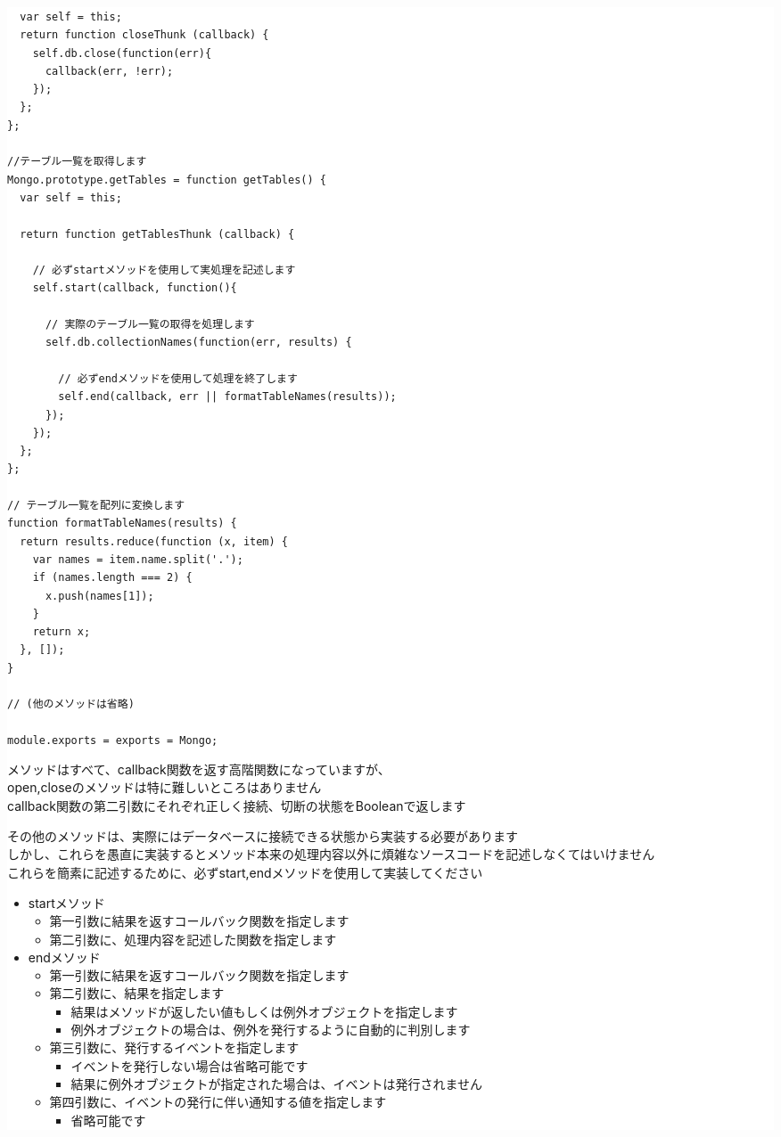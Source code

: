```
  var self = this;
  return function closeThunk (callback) {
    self.db.close(function(err){
      callback(err, !err);
    });
  };
};

//テーブル一覧を取得します
Mongo.prototype.getTables = function getTables() {
  var self = this;

  return function getTablesThunk (callback) {

    // 必ずstartメソッドを使用して実処理を記述します
    self.start(callback, function(){

      // 実際のテーブル一覧の取得を処理します
      self.db.collectionNames(function(err, results) {

        // 必ずendメソッドを使用して処理を終了します
        self.end(callback, err || formatTableNames(results));
      });
    });
  };
};

// テーブル一覧を配列に変換します
function formatTableNames(results) {
  return results.reduce(function (x, item) {
    var names = item.name.split('.');
    if (names.length === 2) {
      x.push(names[1]);
    }
    return x;
  }, []);
}

// (他のメソッドは省略)

module.exports = exports = Mongo;
```

メソッドはすべて、callback関数を返す高階関数になっていますが、  
open,closeのメソッドは特に難しいところはありません  
callback関数の第二引数にそれぞれ正しく接続、切断の状態をBooleanで返します

その他のメソッドは、実際にはデータベースに接続できる状態から実装する必要があります  
しかし、これらを愚直に実装するとメソッド本来の処理内容以外に煩雑なソースコードを記述しなくてはいけません  
これらを簡素に記述するために、必ずstart,endメソッドを使用して実装してください  

  + startメソッド
      + 第一引数に結果を返すコールバック関数を指定します  
      + 第二引数に、処理内容を記述した関数を指定します
  + endメソッド
      + 第一引数に結果を返すコールバック関数を指定します
      + 第二引数に、結果を指定します  
          + 結果はメソッドが返したい値もしくは例外オブジェクトを指定します
          + 例外オブジェクトの場合は、例外を発行するように自動的に判別します  
      + 第三引数に、発行するイベントを指定します
          + イベントを発行しない場合は省略可能です
          + 結果に例外オブジェクトが指定された場合は、イベントは発行されません
      + 第四引数に、イベントの発行に伴い通知する値を指定します
          + 省略可能です